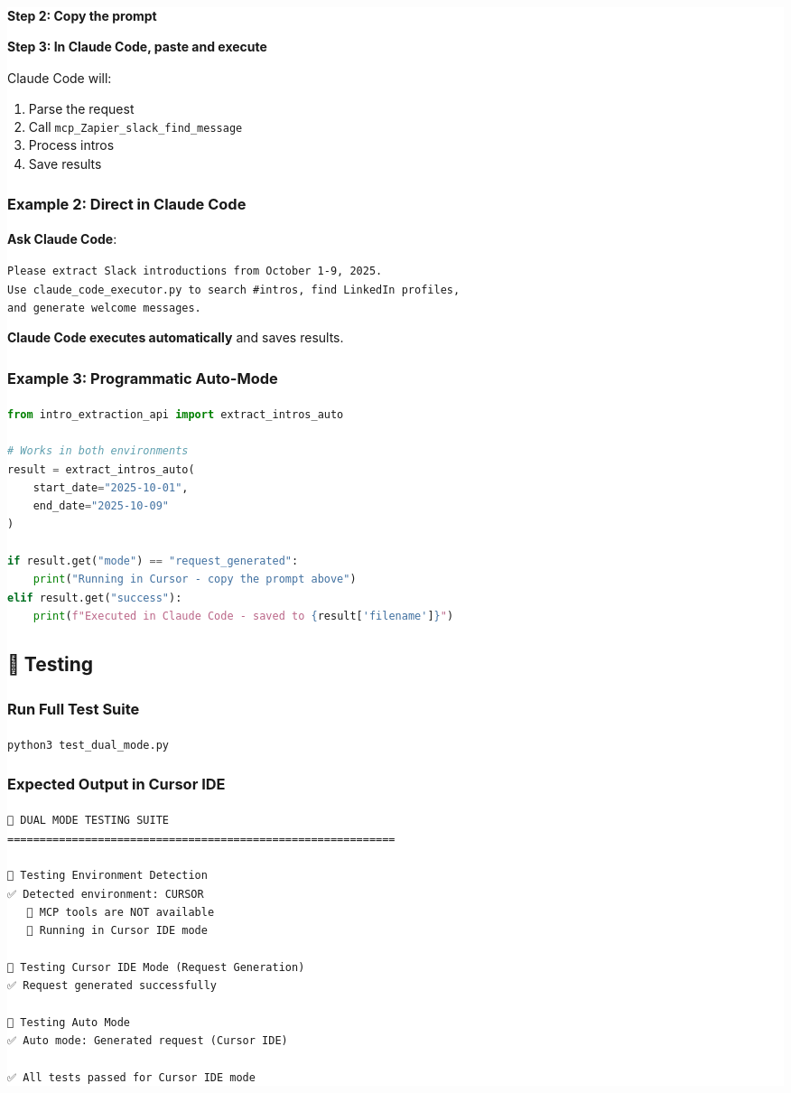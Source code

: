**Step 2: Copy the prompt**

**Step 3: In Claude Code, paste and execute**

Claude Code will:
1. Parse the request
2. Call `mcp_Zapier_slack_find_message`
3. Process intros
4. Save results

### Example 2: Direct in Claude Code

**Ask Claude Code**:
```
Please extract Slack introductions from October 1-9, 2025.
Use claude_code_executor.py to search #intros, find LinkedIn profiles,
and generate welcome messages.
```

**Claude Code executes automatically** and saves results.

### Example 3: Programmatic Auto-Mode

```python
from intro_extraction_api import extract_intros_auto

# Works in both environments
result = extract_intros_auto(
    start_date="2025-10-01",
    end_date="2025-10-09"
)

if result.get("mode") == "request_generated":
    print("Running in Cursor - copy the prompt above")
elif result.get("success"):
    print(f"Executed in Claude Code - saved to {result['filename']}")
```

## 🧪 Testing

### Run Full Test Suite
```bash
python3 test_dual_mode.py
```

### Expected Output in Cursor IDE
```
🚀 DUAL MODE TESTING SUITE
============================================================

🧪 Testing Environment Detection
✅ Detected environment: CURSOR
   📌 MCP tools are NOT available
   📌 Running in Cursor IDE mode

🧪 Testing Cursor IDE Mode (Request Generation)
✅ Request generated successfully

🧪 Testing Auto Mode
✅ Auto mode: Generated request (Cursor IDE)

✅ All tests passed for Cursor IDE mode
```
